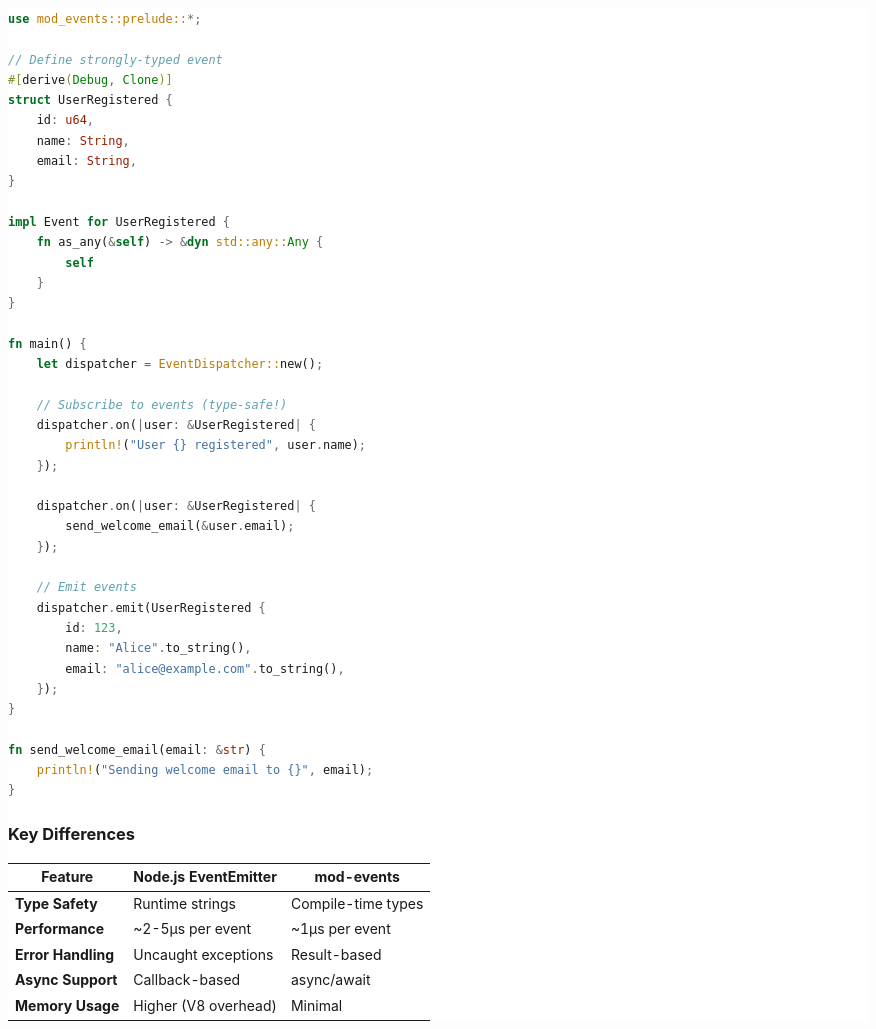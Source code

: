 ```rust
use mod_events::prelude::*;

// Define strongly-typed event
#[derive(Debug, Clone)]
struct UserRegistered {
    id: u64,
    name: String,
    email: String,
}

impl Event for UserRegistered {
    fn as_any(&self) -> &dyn std::any::Any {
        self
    }
}

fn main() {
    let dispatcher = EventDispatcher::new();

    // Subscribe to events (type-safe!)
    dispatcher.on(|user: &UserRegistered| {
        println!("User {} registered", user.name);
    });

    dispatcher.on(|user: &UserRegistered| {
        send_welcome_email(&user.email);
    });

    // Emit events
    dispatcher.emit(UserRegistered {
        id: 123,
        name: "Alice".to_string(),
        email: "alice@example.com".to_string(),
    });
}

fn send_welcome_email(email: &str) {
    println!("Sending welcome email to {}", email);
}
```

### Key Differences

| Feature | Node.js EventEmitter | mod-events |
|---------|---------------------|------------|
| **Type Safety** | Runtime strings | Compile-time types |
| **Performance** | ~2-5μs per event | ~1μs per event |
| **Error Handling** | Uncaught exceptions | Result-based |
| **Async Support** | Callback-based | async/await |
| **Memory Usage** | Higher (V8 overhead) | Minimal |

